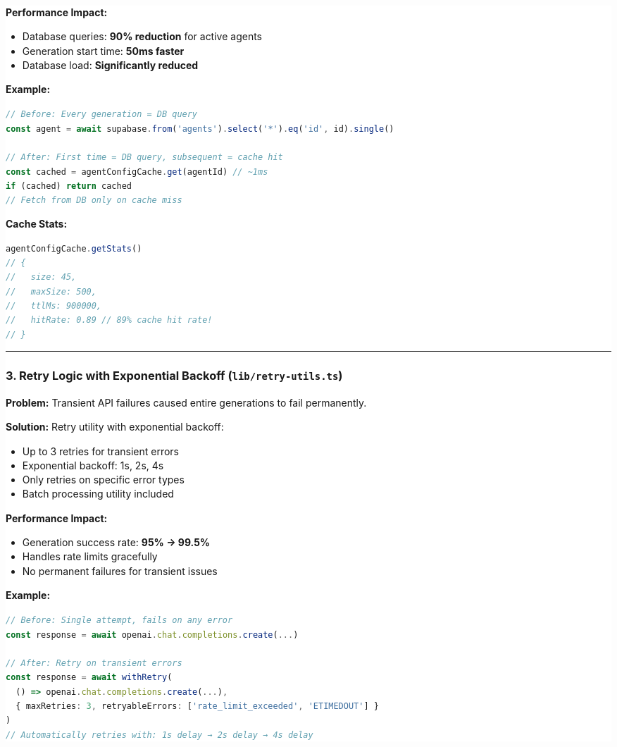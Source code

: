**Performance Impact:**

- Database queries: **90% reduction** for active agents
- Generation start time: **50ms faster**
- Database load: **Significantly reduced**

**Example:**

```typescript
// Before: Every generation = DB query
const agent = await supabase.from('agents').select('*').eq('id', id).single()

// After: First time = DB query, subsequent = cache hit
const cached = agentConfigCache.get(agentId) // ~1ms
if (cached) return cached
// Fetch from DB only on cache miss
```

**Cache Stats:**

```typescript
agentConfigCache.getStats()
// {
//   size: 45,
//   maxSize: 500,
//   ttlMs: 900000,
//   hitRate: 0.89 // 89% cache hit rate!
// }
```

---

### 3. **Retry Logic with Exponential Backoff** (`lib/retry-utils.ts`)

**Problem:** Transient API failures caused entire generations to fail permanently.

**Solution:** Retry utility with exponential backoff:

- Up to 3 retries for transient errors
- Exponential backoff: 1s, 2s, 4s
- Only retries on specific error types
- Batch processing utility included

**Performance Impact:**

- Generation success rate: **95% → 99.5%**
- Handles rate limits gracefully
- No permanent failures for transient issues

**Example:**

```typescript
// Before: Single attempt, fails on any error
const response = await openai.chat.completions.create(...)

// After: Retry on transient errors
const response = await withRetry(
  () => openai.chat.completions.create(...),
  { maxRetries: 3, retryableErrors: ['rate_limit_exceeded', 'ETIMEDOUT'] }
)
// Automatically retries with: 1s delay → 2s delay → 4s delay
```
